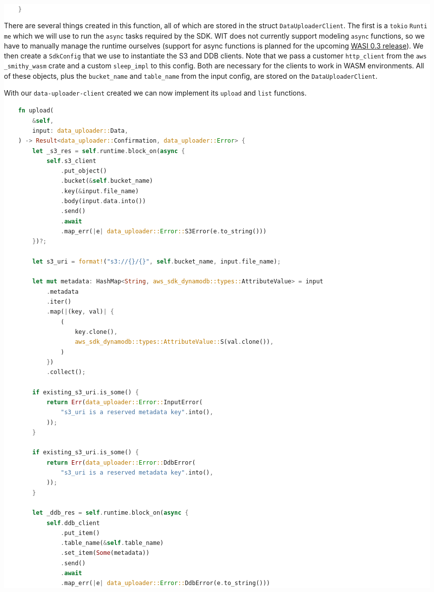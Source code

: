 ```rust
    }
```

There are several things created in this function, all of which are stored in the struct `DataUploaderClient`. The first is a `tokio` `Runtime` which we will use to run the `async` tasks required by the SDK. WIT does not currently support modeling `async` functions, so we have to manually manage the runtime ourselves (support for async functions is planned for the upcoming [WASI 0.3 release](https://wasi.dev/roadmap#upcoming-wasi-03-releases)). We then create a `SdkConfig` that we use to instantiate the S3 and DDB clients. Note that we pass a customer `http_client` from the `aws_smithy_wasm` crate and a custom `sleep_impl` to this config. Both are necessary for the clients to work in WASM environments. All of these objects, plus the `bucket_name` and `table_name` from the input config, are stored on the `DataUploaderClient`.

With our `data-uploader-client` created we can now implement its `upload` and `list` functions.

```rust
    fn upload(
        &self,
        input: data_uploader::Data,
    ) -> Result<data_uploader::Confirmation, data_uploader::Error> {
        let _s3_res = self.runtime.block_on(async {
            self.s3_client
                .put_object()
                .bucket(&self.bucket_name)
                .key(&input.file_name)
                .body(input.data.into())
                .send()
                .await
                .map_err(|e| data_uploader::Error::S3Error(e.to_string()))
        })?;

        let s3_uri = format!("s3://{}/{}", self.bucket_name, input.file_name);

        let mut metadata: HashMap<String, aws_sdk_dynamodb::types::AttributeValue> = input
            .metadata
            .iter()
            .map(|(key, val)| {
                (
                    key.clone(),
                    aws_sdk_dynamodb::types::AttributeValue::S(val.clone()),
                )
            })
            .collect();

        if existing_s3_uri.is_some() {
            return Err(data_uploader::Error::InputError(
                "s3_uri is a reserved metadata key".into(),
            ));
        }

        if existing_s3_uri.is_some() {
            return Err(data_uploader::Error::DdbError(
                "s3_uri is a reserved metadata key".into(),
            ));
        }

        let _ddb_res = self.runtime.block_on(async {
            self.ddb_client
                .put_item()
                .table_name(&self.table_name)
                .set_item(Some(metadata))
                .send()
                .await
                .map_err(|e| data_uploader::Error::DdbError(e.to_string()))
```